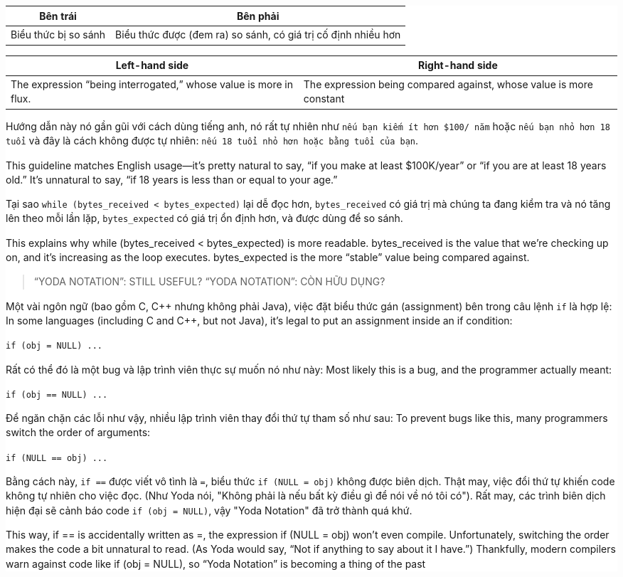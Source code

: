 
| Bên trái | Bên phải | 
| -------- | -------- | 
| Biểu thức bị so sánh| Biểu thức được (đem ra) so sánh, có giá trị cố định nhiều hơn | 

| Left-hand side | Right-hand side | 
| -------- | -------- | 
| The expression “being interrogated,” whose value is more in flux.| The expression being compared against, whose value is more constant| 

Hướng dẫn này nó gần gũi với cách dùng tiếng anh, nó rất tự nhiên như `nếu bạn kiếm ít hơn $100/ năm` hoặc `nếu bạn nhỏ hơn 18 tuổi` và đây là cách không được tự nhiên: `nếu 18 tuổi nhỏ hơn hoặc bằng tuổi của bạn`.

This guideline matches English usage—it’s pretty natural to say, “if you make at least $100K/year” or “if you are at least 18 years old.” It’s unnatural to say, “if 18 years is less than or equal to your age.”

Tại sao `while (bytes_received < bytes_expected)` lại dễ đọc hơn, `bytes_received` có giá trị mà chúng ta đang kiểm tra và nó tăng lên theo mỗi lần lặp, `bytes_expected` có giá trị ổn định hơn, và được dùng để so sánh.

This explains why while (bytes_received < bytes_expected) is more readable. bytes_received is the value that we’re checking up on, and it’s increasing as the loop executes. bytes_expected is the more “stable” value being compared against.

> “YODA NOTATION”: STILL USEFUL?
> “YODA NOTATION”: CÒN HỮU DỤNG?
> 

Một vài ngôn ngữ (bao gồm C, C++ nhưng không phải Java), việc đặt biểu thức gán (assignment) bên trong câu lệnh `if` là hợp lệ:
In some languages (including C and C++, but not Java), it’s legal to put an assignment inside an if condition:
```
if (obj = NULL) ...
```
Rất có thể đó là một bug và lập trình viên thực sự muốn nó như này:
Most likely this is a bug, and the programmer actually meant:
```
if (obj == NULL) ...
```
Để ngăn chặn các lỗi như vậy, nhiều lập trình viên thay đổi thứ tự tham số như sau:
To prevent bugs like this, many programmers switch the order of arguments:

```
if (NULL == obj) ...
```

Bằng cách này, `if ==` được viết vô tình là `=`, biểu thức `if (NULL = obj)` không được biên dịch. Thật may, việc đổi thứ tự khiến code không tự nhiên cho việc đọc. (Như Yoda nói, "Không phải là nếu bất kỳ điều gì để nói về nó tôi có"). Rất may, các trình biên dịch hiện đại sẽ cảnh báo code `if (obj = NULL)`, vậy "Yoda Notation" đã trở thành quá khứ.

This way, if == is accidentally written as =, the expression if (NULL = obj) won’t even compile. Unfortunately, switching the order makes the code a bit unnatural to read. (As Yoda would say, “Not if anything to say about it I have.”) Thankfully, modern compilers warn against code like if (obj = NULL), so “Yoda Notation” is becoming a thing of the past
